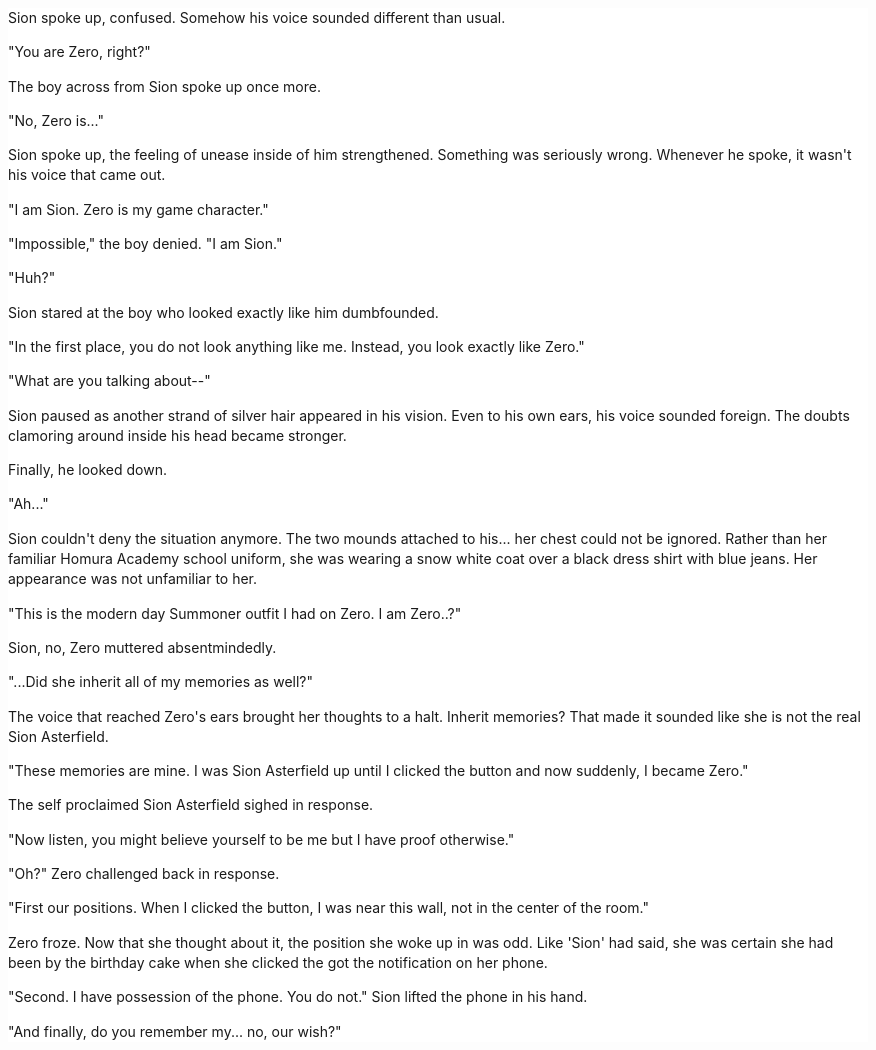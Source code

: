 Sion spoke up, confused. Somehow his voice sounded different than usual.

"You are Zero, right?"

The boy across from Sion spoke up once more.

"No, Zero is..."

Sion spoke up, the feeling of unease inside of him strengthened. Something was seriously wrong. Whenever he spoke, it wasn't his voice that came out.

"I am Sion. Zero is my game character."

"Impossible," the boy denied. "I am Sion."

"Huh?"

Sion stared at the boy who looked exactly like him dumbfounded.

"In the first place, you do not look anything like me. Instead, you look exactly like Zero."

"What are you talking about--"

Sion paused as another strand of silver hair appeared in his vision. Even to his own ears, his voice sounded foreign. The doubts clamoring around inside his head became stronger.

Finally, he looked down.

"Ah..."

Sion couldn't deny the situation anymore. The two mounds attached to his... her chest could not be ignored. Rather than her familiar Homura Academy school uniform, she was wearing a snow white coat over a black dress shirt with blue jeans. Her appearance was not unfamiliar to her.

"This is the modern day Summoner outfit I had on Zero. I am Zero..?"

Sion, no, Zero muttered absentmindedly.

"...Did she inherit all of my memories as well?"

The voice that reached Zero's ears brought her thoughts to a halt. Inherit memories? That made it sounded like she is not the real Sion Asterfield.

"These memories are mine. I was Sion Asterfield up until I clicked the button and now suddenly, I became Zero."

The self proclaimed Sion Asterfield sighed in response.

"Now listen, you might believe yourself to be me but I have proof otherwise."

"Oh?" Zero challenged back in response.

"First our positions. When I clicked the button, I was near this wall, not in the center of the room."

Zero froze. Now that she thought about it, the position she woke up in was odd. Like 'Sion' had said, she was certain she had been by the birthday cake when she clicked the got the notification on her phone.

"Second. I have possession of the phone. You do not." Sion lifted the phone in his hand.

"And finally, do you remember my... no, our wish?"
